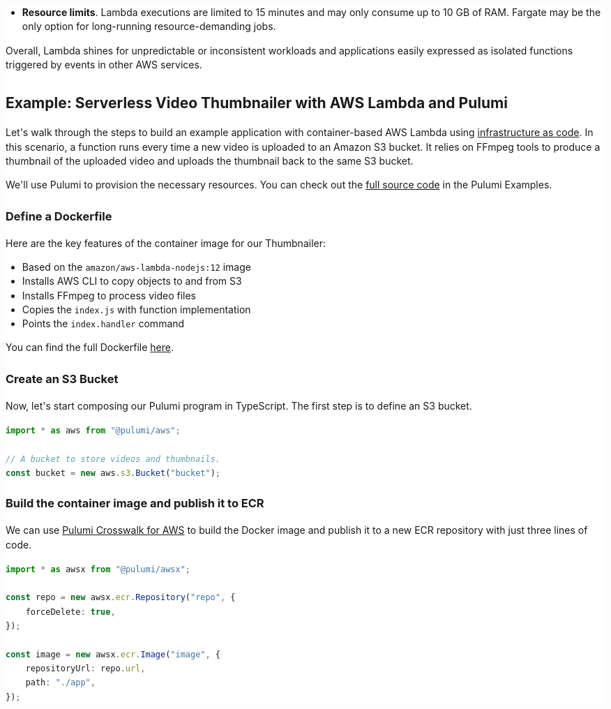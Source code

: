 - **Resource limits**. Lambda executions are limited to 15 minutes and may only consume up to 10 GB of RAM. Fargate may be the only option for long-running resource-demanding jobs.

Overall, Lambda shines for unpredictable or inconsistent workloads and applications easily expressed as isolated functions triggered by events in other AWS services.

## Example: Serverless Video Thumbnailer with AWS Lambda and Pulumi

Let's walk through the steps to build an example application with container-based AWS Lambda using [infrastructure as code](/what-is/what-is-infrastructure-as-code/). In this scenario, a function runs every time a new video is uploaded to an Amazon S3 bucket. It relies on FFmpeg tools to produce a thumbnail of the uploaded video and uploads the thumbnail back to the same S3 bucket.

We'll use Pulumi to provision the necessary resources. You can check out the [full source code](https://github.com/pulumi/examples/tree/master/aws-ts-lambda-thumbnailer) in the Pulumi Examples.

### Define a Dockerfile

Here are the key features of the container image for our Thumbnailer:

- Based on the `amazon/aws-lambda-nodejs:12` image
- Installs AWS CLI to copy objects to and from S3
- Installs FFmpeg to process video files
- Copies the `index.js` with function implementation
- Points the `index.handler` command

You can find the full Dockerfile [here](https://github.com/pulumi/examples/blob/master/aws-ts-lambda-thumbnailer/app/Dockerfile).

### Create an S3 Bucket

Now, let's start composing our Pulumi program in TypeScript. The first step is to define an S3 bucket.

```ts
import * as aws from "@pulumi/aws";

// A bucket to store videos and thumbnails.
const bucket = new aws.s3.Bucket("bucket");
```

### Build the container image and publish it to ECR

We can use [Pulumi Crosswalk for AWS](https://www.pulumi.com/docs/clouds/aws/guides/) to build the Docker image and publish it to a new ECR repository with just three lines of code.

```ts
import * as awsx from "@pulumi/awsx";

const repo = new awsx.ecr.Repository("repo", {
    forceDelete: true,
});

const image = new awsx.ecr.Image("image", {
    repositoryUrl: repo.url,
    path: "./app",
});
```

